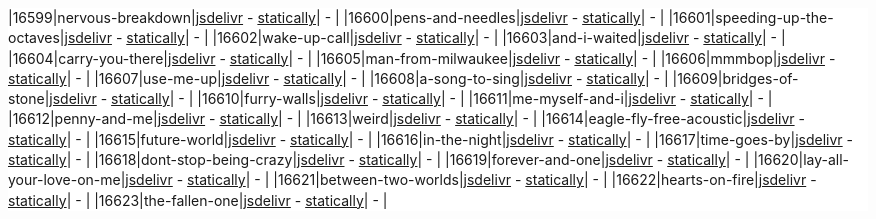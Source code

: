 |16599|nervous-breakdown|[jsdelivr](https://cdn.jsdelivr.net/gh/dbchord/c5-1-3/15001-20000/16501-17000/nervous-breakdown.webp) - [statically](https://cdn.statically.io/gh/dbchord/c5-1-3/i/15001-20000/16501-17000/nervous-breakdown.webp)| - |
|16600|pens-and-needles|[jsdelivr](https://cdn.jsdelivr.net/gh/dbchord/c5-1-3/15001-20000/16501-17000/pens-and-needles.webp) - [statically](https://cdn.statically.io/gh/dbchord/c5-1-3/i/15001-20000/16501-17000/pens-and-needles.webp)| - |
|16601|speeding-up-the-octaves|[jsdelivr](https://cdn.jsdelivr.net/gh/dbchord/c5-1-3/15001-20000/16501-17000/speeding-up-the-octaves.webp) - [statically](https://cdn.statically.io/gh/dbchord/c5-1-3/i/15001-20000/16501-17000/speeding-up-the-octaves.webp)| - |
|16602|wake-up-call|[jsdelivr](https://cdn.jsdelivr.net/gh/dbchord/c5-1-3/15001-20000/16501-17000/wake-up-call.webp) - [statically](https://cdn.statically.io/gh/dbchord/c5-1-3/i/15001-20000/16501-17000/wake-up-call.webp)| - |
|16603|and-i-waited|[jsdelivr](https://cdn.jsdelivr.net/gh/dbchord/c5-1-3/15001-20000/16501-17000/and-i-waited.webp) - [statically](https://cdn.statically.io/gh/dbchord/c5-1-3/i/15001-20000/16501-17000/and-i-waited.webp)| - |
|16604|carry-you-there|[jsdelivr](https://cdn.jsdelivr.net/gh/dbchord/c5-1-3/15001-20000/16501-17000/carry-you-there.webp) - [statically](https://cdn.statically.io/gh/dbchord/c5-1-3/i/15001-20000/16501-17000/carry-you-there.webp)| - |
|16605|man-from-milwaukee|[jsdelivr](https://cdn.jsdelivr.net/gh/dbchord/c5-1-3/15001-20000/16501-17000/man-from-milwaukee.webp) - [statically](https://cdn.statically.io/gh/dbchord/c5-1-3/i/15001-20000/16501-17000/man-from-milwaukee.webp)| - |
|16606|mmmbop|[jsdelivr](https://cdn.jsdelivr.net/gh/dbchord/c5-1-3/15001-20000/16501-17000/mmmbop.webp) - [statically](https://cdn.statically.io/gh/dbchord/c5-1-3/i/15001-20000/16501-17000/mmmbop.webp)| - |
|16607|use-me-up|[jsdelivr](https://cdn.jsdelivr.net/gh/dbchord/c5-1-3/15001-20000/16501-17000/use-me-up.webp) - [statically](https://cdn.statically.io/gh/dbchord/c5-1-3/i/15001-20000/16501-17000/use-me-up.webp)| - |
|16608|a-song-to-sing|[jsdelivr](https://cdn.jsdelivr.net/gh/dbchord/c5-1-3/15001-20000/16501-17000/a-song-to-sing.webp) - [statically](https://cdn.statically.io/gh/dbchord/c5-1-3/i/15001-20000/16501-17000/a-song-to-sing.webp)| - |
|16609|bridges-of-stone|[jsdelivr](https://cdn.jsdelivr.net/gh/dbchord/c5-1-3/15001-20000/16501-17000/bridges-of-stone.webp) - [statically](https://cdn.statically.io/gh/dbchord/c5-1-3/i/15001-20000/16501-17000/bridges-of-stone.webp)| - |
|16610|furry-walls|[jsdelivr](https://cdn.jsdelivr.net/gh/dbchord/c5-1-3/15001-20000/16501-17000/furry-walls.webp) - [statically](https://cdn.statically.io/gh/dbchord/c5-1-3/i/15001-20000/16501-17000/furry-walls.webp)| - |
|16611|me-myself-and-i|[jsdelivr](https://cdn.jsdelivr.net/gh/dbchord/c5-1-3/15001-20000/16501-17000/me-myself-and-i.webp) - [statically](https://cdn.statically.io/gh/dbchord/c5-1-3/i/15001-20000/16501-17000/me-myself-and-i.webp)| - |
|16612|penny-and-me|[jsdelivr](https://cdn.jsdelivr.net/gh/dbchord/c5-1-3/15001-20000/16501-17000/penny-and-me.webp) - [statically](https://cdn.statically.io/gh/dbchord/c5-1-3/i/15001-20000/16501-17000/penny-and-me.webp)| - |
|16613|weird|[jsdelivr](https://cdn.jsdelivr.net/gh/dbchord/c5-1-3/15001-20000/16501-17000/weird.webp) - [statically](https://cdn.statically.io/gh/dbchord/c5-1-3/i/15001-20000/16501-17000/weird.webp)| - |
|16614|eagle-fly-free-acoustic|[jsdelivr](https://cdn.jsdelivr.net/gh/dbchord/c5-1-3/15001-20000/16501-17000/eagle-fly-free-acoustic.webp) - [statically](https://cdn.statically.io/gh/dbchord/c5-1-3/i/15001-20000/16501-17000/eagle-fly-free-acoustic.webp)| - |
|16615|future-world|[jsdelivr](https://cdn.jsdelivr.net/gh/dbchord/c5-1-3/15001-20000/16501-17000/future-world.webp) - [statically](https://cdn.statically.io/gh/dbchord/c5-1-3/i/15001-20000/16501-17000/future-world.webp)| - |
|16616|in-the-night|[jsdelivr](https://cdn.jsdelivr.net/gh/dbchord/c5-1-3/15001-20000/16501-17000/in-the-night.webp) - [statically](https://cdn.statically.io/gh/dbchord/c5-1-3/i/15001-20000/16501-17000/in-the-night.webp)| - |
|16617|time-goes-by|[jsdelivr](https://cdn.jsdelivr.net/gh/dbchord/c5-1-3/15001-20000/16501-17000/time-goes-by.webp) - [statically](https://cdn.statically.io/gh/dbchord/c5-1-3/i/15001-20000/16501-17000/time-goes-by.webp)| - |
|16618|dont-stop-being-crazy|[jsdelivr](https://cdn.jsdelivr.net/gh/dbchord/c5-1-3/15001-20000/16501-17000/dont-stop-being-crazy.webp) - [statically](https://cdn.statically.io/gh/dbchord/c5-1-3/i/15001-20000/16501-17000/dont-stop-being-crazy.webp)| - |
|16619|forever-and-one|[jsdelivr](https://cdn.jsdelivr.net/gh/dbchord/c5-1-3/15001-20000/16501-17000/forever-and-one.webp) - [statically](https://cdn.statically.io/gh/dbchord/c5-1-3/i/15001-20000/16501-17000/forever-and-one.webp)| - |
|16620|lay-all-your-love-on-me|[jsdelivr](https://cdn.jsdelivr.net/gh/dbchord/c5-1-3/15001-20000/16501-17000/lay-all-your-love-on-me.webp) - [statically](https://cdn.statically.io/gh/dbchord/c5-1-3/i/15001-20000/16501-17000/lay-all-your-love-on-me.webp)| - |
|16621|between-two-worlds|[jsdelivr](https://cdn.jsdelivr.net/gh/dbchord/c5-1-3/15001-20000/16501-17000/between-two-worlds.webp) - [statically](https://cdn.statically.io/gh/dbchord/c5-1-3/i/15001-20000/16501-17000/between-two-worlds.webp)| - |
|16622|hearts-on-fire|[jsdelivr](https://cdn.jsdelivr.net/gh/dbchord/c5-1-3/15001-20000/16501-17000/hearts-on-fire.webp) - [statically](https://cdn.statically.io/gh/dbchord/c5-1-3/i/15001-20000/16501-17000/hearts-on-fire.webp)| - |
|16623|the-fallen-one|[jsdelivr](https://cdn.jsdelivr.net/gh/dbchord/c5-1-3/15001-20000/16501-17000/the-fallen-one.webp) - [statically](https://cdn.statically.io/gh/dbchord/c5-1-3/i/15001-20000/16501-17000/the-fallen-one.webp)| - |